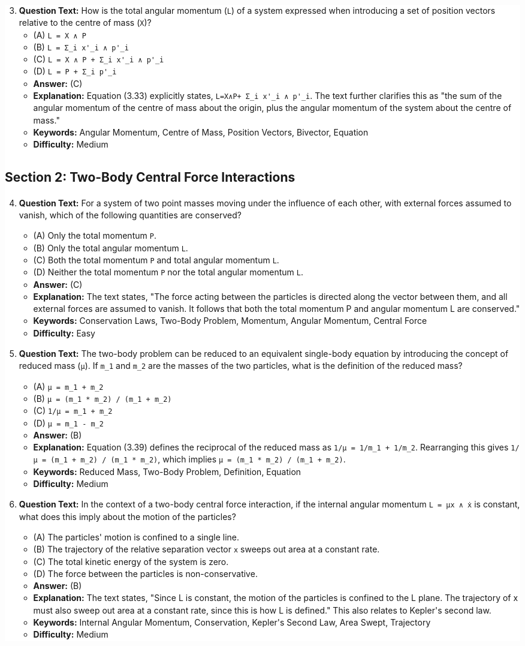 3.  **Question Text:** How is the total angular momentum (`L`) of a system expressed when introducing a set of position vectors relative to the centre of mass (`X`)?
    *   (A) `L = X ∧ P`
    *   (B) `L = Σ_i x'_i ∧ p'_i`
    *   (C) `L = X ∧ P + Σ_i x'_i ∧ p'_i`
    *   (D) `L = P + Σ_i p'_i`
    *   **Answer:** (C)
    *   **Explanation:** Equation (3.33) explicitly states, `L=X∧P+ Σ_i x'_i ∧ p'_i`. The text further clarifies this as "the sum of the angular momentum of the centre of mass about the origin, plus the angular momentum of the system about the centre of mass."
    *   **Keywords:** Angular Momentum, Centre of Mass, Position Vectors, Bivector, Equation
    *   **Difficulty:** Medium

## Section 2: Two-Body Central Force Interactions

4.  **Question Text:** For a system of two point masses moving under the influence of each other, with external forces assumed to vanish, which of the following quantities are conserved?
    *   (A) Only the total momentum `P`.
    *   (B) Only the total angular momentum `L`.
    *   (C) Both the total momentum `P` and total angular momentum `L`.
    *   (D) Neither the total momentum `P` nor the total angular momentum `L`.
    *   **Answer:** (C)
    *   **Explanation:** The text states, "The force acting between the particles is directed along the vector between them, and all external forces are assumed to vanish. It follows that both the total momentum P and angular momentum L are conserved."
    *   **Keywords:** Conservation Laws, Two-Body Problem, Momentum, Angular Momentum, Central Force
    *   **Difficulty:** Easy

5.  **Question Text:** The two-body problem can be reduced to an equivalent single-body equation by introducing the concept of reduced mass (`μ`). If `m_1` and `m_2` are the masses of the two particles, what is the definition of the reduced mass?
    *   (A) `μ = m_1 + m_2`
    *   (B) `μ = (m_1 * m_2) / (m_1 + m_2)`
    *   (C) `1/μ = m_1 + m_2`
    *   (D) `μ = m_1 - m_2`
    *   **Answer:** (B)
    *   **Explanation:** Equation (3.39) defines the reciprocal of the reduced mass as `1/μ = 1/m_1 + 1/m_2`. Rearranging this gives `1/μ = (m_1 + m_2) / (m_1 * m_2)`, which implies `μ = (m_1 * m_2) / (m_1 + m_2)`.
    *   **Keywords:** Reduced Mass, Two-Body Problem, Definition, Equation
    *   **Difficulty:** Medium

6.  **Question Text:** In the context of a two-body central force interaction, if the internal angular momentum `L = μx ∧ ̇x` is constant, what does this imply about the motion of the particles?
    *   (A) The particles' motion is confined to a single line.
    *   (B) The trajectory of the relative separation vector `x` sweeps out area at a constant rate.
    *   (C) The total kinetic energy of the system is zero.
    *   (D) The force between the particles is non-conservative.
    *   **Answer:** (B)
    *   **Explanation:** The text states, "Since L is constant, the motion of the particles is confined to the L plane. The trajectory of x must also sweep out area at a constant rate, since this is how L is defined." This also relates to Kepler's second law.
    *   **Keywords:** Internal Angular Momentum, Conservation, Kepler's Second Law, Area Swept, Trajectory
    *   **Difficulty:** Medium
